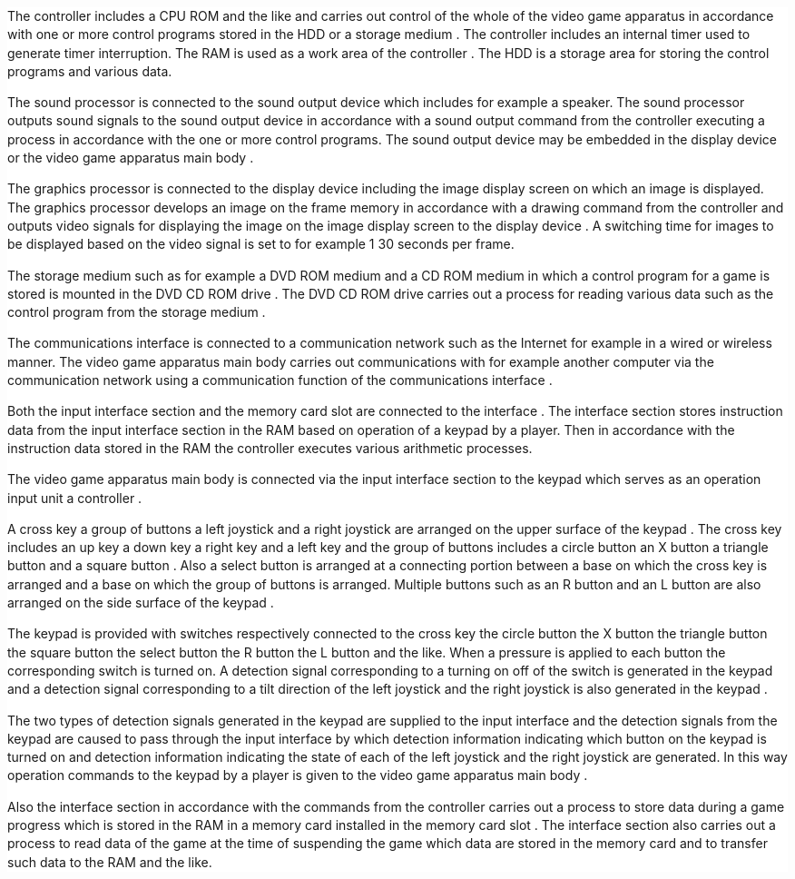 The controller includes a CPU ROM and the like and carries out control of the whole of the video game apparatus in accordance with one or more control programs stored in the HDD or a storage medium . The controller includes an internal timer used to generate timer interruption. The RAM is used as a work area of the controller . The HDD is a storage area for storing the control programs and various data.

The sound processor is connected to the sound output device which includes for example a speaker. The sound processor outputs sound signals to the sound output device in accordance with a sound output command from the controller executing a process in accordance with the one or more control programs. The sound output device may be embedded in the display device or the video game apparatus main body .

The graphics processor is connected to the display device including the image display screen on which an image is displayed. The graphics processor develops an image on the frame memory in accordance with a drawing command from the controller and outputs video signals for displaying the image on the image display screen to the display device . A switching time for images to be displayed based on the video signal is set to for example 1 30 seconds per frame.

The storage medium such as for example a DVD ROM medium and a CD ROM medium in which a control program for a game is stored is mounted in the DVD CD ROM drive . The DVD CD ROM drive carries out a process for reading various data such as the control program from the storage medium .

The communications interface is connected to a communication network such as the Internet for example in a wired or wireless manner. The video game apparatus main body carries out communications with for example another computer via the communication network using a communication function of the communications interface .

Both the input interface section and the memory card slot are connected to the interface . The interface section stores instruction data from the input interface section in the RAM based on operation of a keypad by a player. Then in accordance with the instruction data stored in the RAM the controller executes various arithmetic processes.

The video game apparatus main body is connected via the input interface section to the keypad which serves as an operation input unit a controller .

A cross key a group of buttons a left joystick and a right joystick are arranged on the upper surface of the keypad . The cross key includes an up key a down key a right key and a left key and the group of buttons includes a circle button an X button a triangle button and a square button . Also a select button is arranged at a connecting portion between a base on which the cross key is arranged and a base on which the group of buttons is arranged. Multiple buttons such as an R button and an L button are also arranged on the side surface of the keypad .

The keypad is provided with switches respectively connected to the cross key the circle button the X button the triangle button the square button the select button the R button the L button and the like. When a pressure is applied to each button the corresponding switch is turned on. A detection signal corresponding to a turning on off of the switch is generated in the keypad and a detection signal corresponding to a tilt direction of the left joystick and the right joystick is also generated in the keypad .

The two types of detection signals generated in the keypad are supplied to the input interface and the detection signals from the keypad are caused to pass through the input interface by which detection information indicating which button on the keypad is turned on and detection information indicating the state of each of the left joystick and the right joystick are generated. In this way operation commands to the keypad by a player is given to the video game apparatus main body .

Also the interface section in accordance with the commands from the controller carries out a process to store data during a game progress which is stored in the RAM in a memory card installed in the memory card slot . The interface section also carries out a process to read data of the game at the time of suspending the game which data are stored in the memory card and to transfer such data to the RAM and the like.
